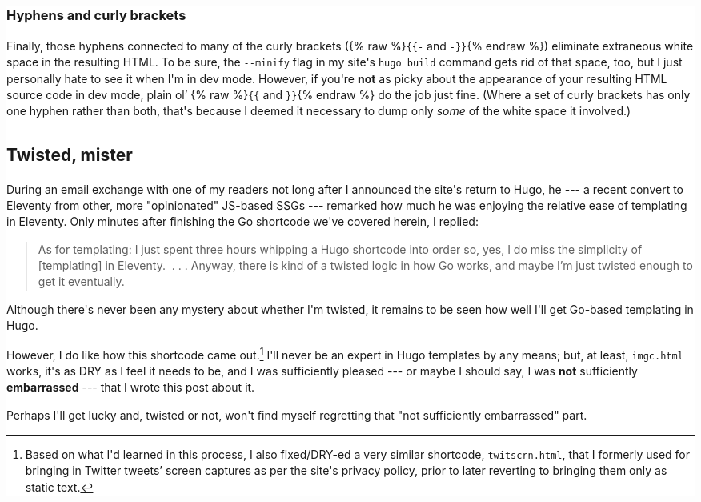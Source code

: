 ### Hyphens and curly brackets

Finally, those hyphens connected to many of the curly brackets ({% raw %}`{{-` and `-}}`{% endraw %}) eliminate extraneous white space in the resulting HTML. To be sure, the `--minify` flag in my site's `hugo build` command gets rid of that space, too, but I just personally hate to see it when I'm in dev mode. However, if you're **not** as picky about the appearance of your resulting HTML source code in dev mode, plain ol’ {% raw %}`{{` and `}}`{% endraw %} do the job just fine. (Where a set of curly brackets has only one hyphen rather than both, that's because I deemed it necessary to dump only *some* of the white space it involved.)

## Twisted, mister

During an [email exchange](/contact) with one of my readers not long after I [announced](/posts/2021/02/simplify-simplify/) the site's return to Hugo, he --- a recent convert to Eleventy from other, more "opinionated" JS-based SSGs --- remarked how much he was enjoying the relative ease of templating in Eleventy. Only minutes after finishing the Go shortcode we've covered herein, I replied:

> As for templating: I just spent three hours whipping a Hugo shortcode into order so, yes, I do miss the simplicity of [templating] in Eleventy. &nbsp;.&nbsp;.&nbsp;. Anyway, there is kind of a twisted logic in how Go works, and maybe I’m just twisted enough to get it eventually.

Although there's never been any mystery about whether I'm twisted, it remains to be seen how well I'll get Go-based templating in Hugo.

However, I do like how this shortcode came out.[^twitscrn] I'll never be an expert in Hugo templates by any means; but, at least, `imgc.html` works, it's as DRY as I feel it needs to be, and I was sufficiently pleased --- or maybe I should say, I was **not** sufficiently **embarrassed** --- that I wrote this post about it.

Perhaps I'll get lucky and, twisted or not, won't find myself regretting that "not sufficiently embarrassed" part.

[^twitscrn]: Based on what I'd learned in this process, I also fixed/DRY-ed a very similar shortcode, `twitscrn.html`, that I formerly used for bringing in Twitter tweets’ screen captures as per the site's [privacy policy](/privacy), prior to later reverting to bringing them only as static text.


[^scDef]: The definition of *shortcode* varies widely but, in SSG-land in general and both Hugo and Eleventy in particular, it refers to a macro-like thing that you can drop into a site's Markdown that produces the same effect as if you'd put actual code in there.
[^origCode]: This is a revised version because the *original* JS provides for an [LQIP-using preview](https://endler.dev/2017/image-previews/), the need for which ended when I [removed hero images](/posts/2021/01/leaner-cleaner/)).
[^respSizes]: The JS fills `respSizes` by pulling from a site parameters file in the Eleventy repo's site-wide `_data` directory. The Go fills `$RespSizes` from this code, but I could easily have brought in the values from the site-wide `config.yaml` configuration file. I wrote the JS version of this particular part as I did because, early on, I was frequently experimenting with different values and felt it easier to go this route. By the time I got to the Go version, I had settled on these values and felt no more need to separate their entry in this way.